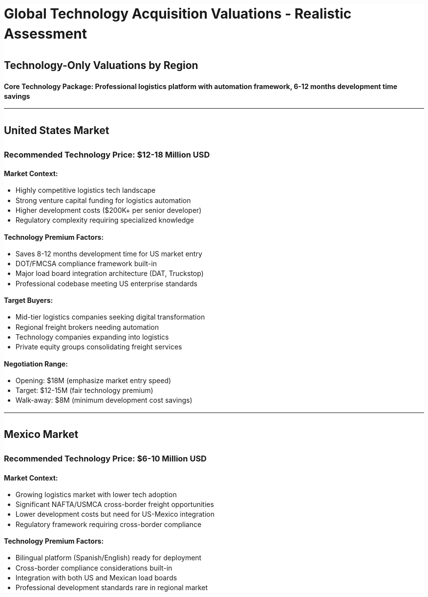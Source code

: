 # Global Technology Acquisition Valuations - Realistic Assessment

## Technology-Only Valuations by Region

**Core Technology Package: Professional logistics platform with automation framework, 6-12 months development time savings**

---

## United States Market

### Recommended Technology Price: $12-18 Million USD

**Market Context:**
- Highly competitive logistics tech landscape
- Strong venture capital funding for logistics automation
- Higher development costs ($200K+ per senior developer)
- Regulatory complexity requiring specialized knowledge

**Technology Premium Factors:**
- Saves 8-12 months development time for US market entry
- DOT/FMCSA compliance framework built-in
- Major load board integration architecture (DAT, Truckstop)
- Professional codebase meeting US enterprise standards

**Target Buyers:**
- Mid-tier logistics companies seeking digital transformation
- Regional freight brokers needing automation
- Technology companies expanding into logistics
- Private equity groups consolidating freight services

**Negotiation Range:**
- Opening: $18M (emphasize market entry speed)
- Target: $12-15M (fair technology premium)
- Walk-away: $8M (minimum development cost savings)

---

## Mexico Market

### Recommended Technology Price: $6-10 Million USD

**Market Context:**
- Growing logistics market with lower tech adoption
- Significant NAFTA/USMCA cross-border freight opportunities
- Lower development costs but need for US-Mexico integration
- Regulatory framework requiring cross-border compliance

**Technology Premium Factors:**
- Bilingual platform (Spanish/English) ready for deployment
- Cross-border compliance considerations built-in
- Integration with both US and Mexican load boards
- Professional development standards rare in regional market
